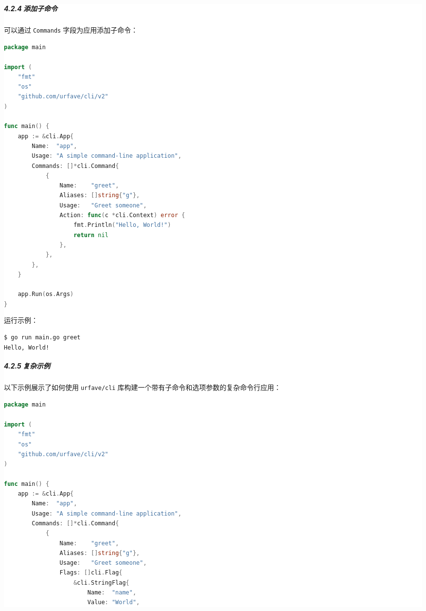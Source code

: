 ##### 4.2.4 添加子命令

可以通过 `Commands` 字段为应用添加子命令：

```go
package main

import (
    "fmt"
    "os"
    "github.com/urfave/cli/v2"
)

func main() {
    app := &cli.App{
        Name:  "app",
        Usage: "A simple command-line application",
        Commands: []*cli.Command{
            {
                Name:    "greet",
                Aliases: []string{"g"},
                Usage:   "Greet someone",
                Action: func(c *cli.Context) error {
                    fmt.Println("Hello, World!")
                    return nil
                },
            },
        },
    }

    app.Run(os.Args)
}
```

运行示例：

```shell
$ go run main.go greet
Hello, World!
```

##### 4.2.5 复杂示例

以下示例展示了如何使用 `urfave/cli` 库构建一个带有子命令和选项参数的复杂命令行应用：

```go
package main

import (
    "fmt"
    "os"
    "github.com/urfave/cli/v2"
)

func main() {
    app := &cli.App{
        Name:  "app",
        Usage: "A simple command-line application",
        Commands: []*cli.Command{
            {
                Name:    "greet",
                Aliases: []string{"g"},
                Usage:   "Greet someone",
                Flags: []cli.Flag{
                    &cli.StringFlag{
                        Name:  "name",
                        Value: "World",
```